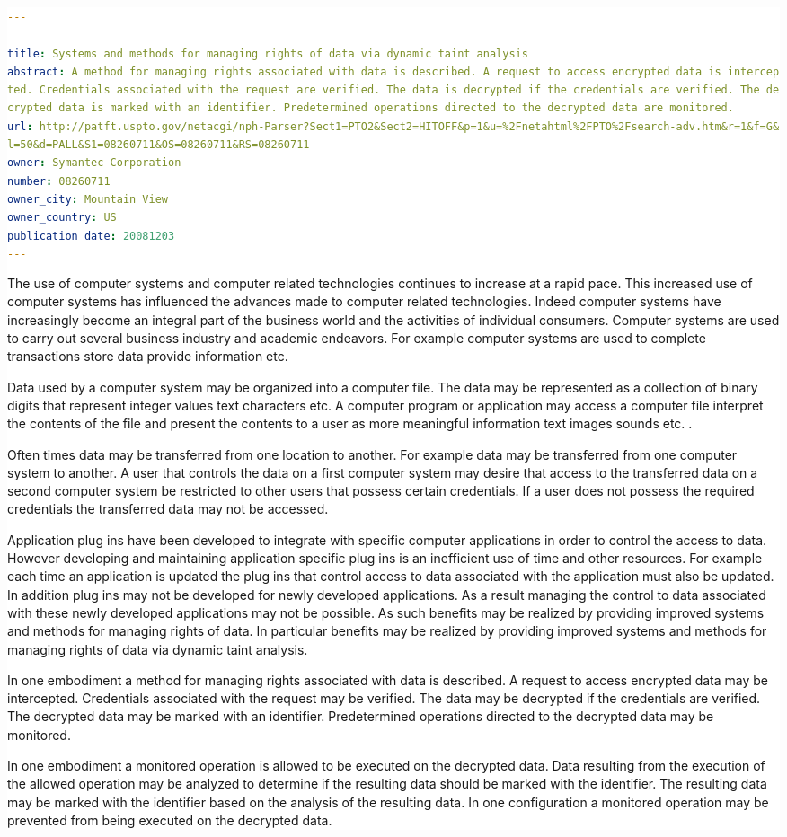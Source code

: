 ```yaml
---

title: Systems and methods for managing rights of data via dynamic taint analysis
abstract: A method for managing rights associated with data is described. A request to access encrypted data is intercepted. Credentials associated with the request are verified. The data is decrypted if the credentials are verified. The decrypted data is marked with an identifier. Predetermined operations directed to the decrypted data are monitored.
url: http://patft.uspto.gov/netacgi/nph-Parser?Sect1=PTO2&Sect2=HITOFF&p=1&u=%2Fnetahtml%2FPTO%2Fsearch-adv.htm&r=1&f=G&l=50&d=PALL&S1=08260711&OS=08260711&RS=08260711
owner: Symantec Corporation
number: 08260711
owner_city: Mountain View
owner_country: US
publication_date: 20081203
---
```

The use of computer systems and computer related technologies continues to increase at a rapid pace. This increased use of computer systems has influenced the advances made to computer related technologies. Indeed computer systems have increasingly become an integral part of the business world and the activities of individual consumers. Computer systems are used to carry out several business industry and academic endeavors. For example computer systems are used to complete transactions store data provide information etc.

Data used by a computer system may be organized into a computer file. The data may be represented as a collection of binary digits that represent integer values text characters etc. A computer program or application may access a computer file interpret the contents of the file and present the contents to a user as more meaningful information text images sounds etc. .

Often times data may be transferred from one location to another. For example data may be transferred from one computer system to another. A user that controls the data on a first computer system may desire that access to the transferred data on a second computer system be restricted to other users that possess certain credentials. If a user does not possess the required credentials the transferred data may not be accessed.

Application plug ins have been developed to integrate with specific computer applications in order to control the access to data. However developing and maintaining application specific plug ins is an inefficient use of time and other resources. For example each time an application is updated the plug ins that control access to data associated with the application must also be updated. In addition plug ins may not be developed for newly developed applications. As a result managing the control to data associated with these newly developed applications may not be possible. As such benefits may be realized by providing improved systems and methods for managing rights of data. In particular benefits may be realized by providing improved systems and methods for managing rights of data via dynamic taint analysis.

In one embodiment a method for managing rights associated with data is described. A request to access encrypted data may be intercepted. Credentials associated with the request may be verified. The data may be decrypted if the credentials are verified. The decrypted data may be marked with an identifier. Predetermined operations directed to the decrypted data may be monitored.

In one embodiment a monitored operation is allowed to be executed on the decrypted data. Data resulting from the execution of the allowed operation may be analyzed to determine if the resulting data should be marked with the identifier. The resulting data may be marked with the identifier based on the analysis of the resulting data. In one configuration a monitored operation may be prevented from being executed on the decrypted data.
